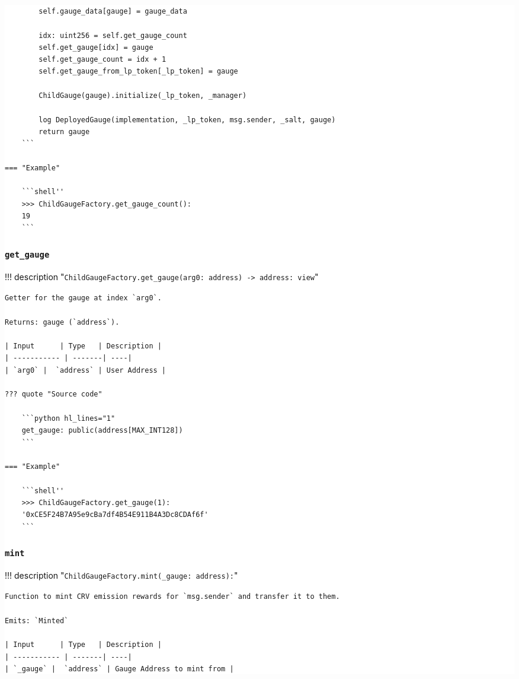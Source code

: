             self.gauge_data[gauge] = gauge_data

            idx: uint256 = self.get_gauge_count
            self.get_gauge[idx] = gauge
            self.get_gauge_count = idx + 1
            self.get_gauge_from_lp_token[_lp_token] = gauge

            ChildGauge(gauge).initialize(_lp_token, _manager)

            log DeployedGauge(implementation, _lp_token, msg.sender, _salt, gauge)
            return gauge
        ```

    === "Example"

        ```shell''
        >>> ChildGaugeFactory.get_gauge_count():
        19
        ```


### `get_gauge`
!!! description "`ChildGaugeFactory.get_gauge(arg0: address) -> address: view`"

    Getter for the gauge at index `arg0`.

    Returns: gauge (`address`).

    | Input      | Type   | Description |
    | ----------- | -------| ----|
    | `arg0` |  `address` | User Address |

    ??? quote "Source code"

        ```python hl_lines="1"
        get_gauge: public(address[MAX_INT128])
        ```

    === "Example"

        ```shell''
        >>> ChildGaugeFactory.get_gauge(1):
        '0xCE5F24B7A95e9cBa7df4B54E911B4A3Dc8CDAf6f'
        ```



### `mint`
!!! description "`ChildGaugeFactory.mint(_gauge: address):`"

    Function to mint CRV emission rewards for `msg.sender` and transfer it to them.

    Emits: `Minted`

    | Input      | Type   | Description |
    | ----------- | -------| ----|
    | `_gauge` |  `address` | Gauge Address to mint from |
